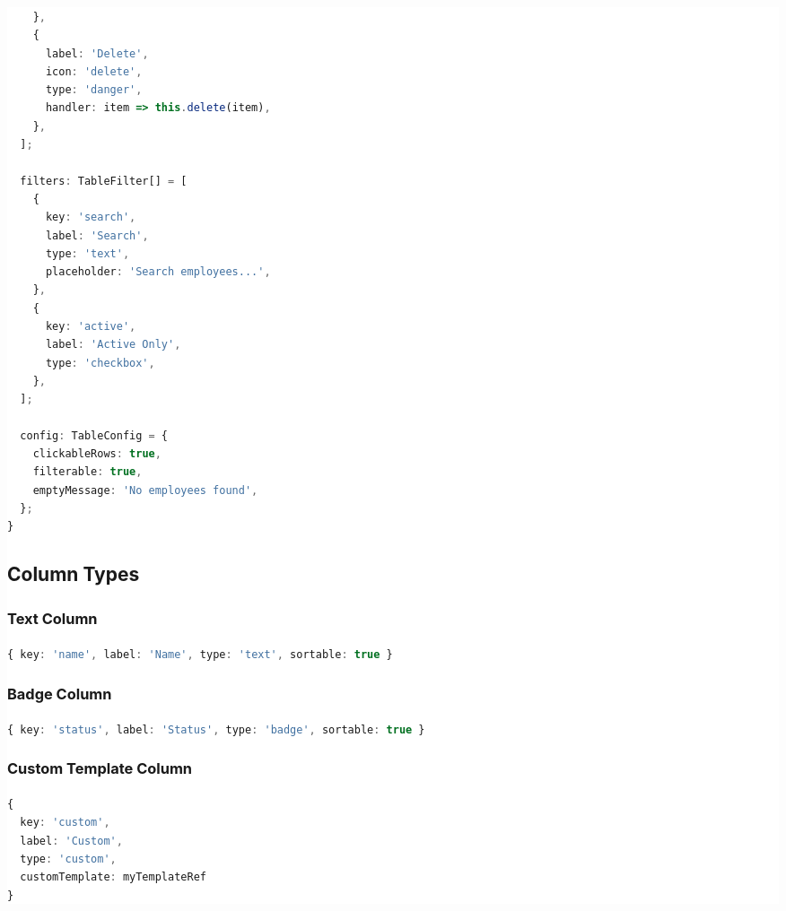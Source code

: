 ```typescript
    },
    {
      label: 'Delete',
      icon: 'delete',
      type: 'danger',
      handler: item => this.delete(item),
    },
  ];

  filters: TableFilter[] = [
    {
      key: 'search',
      label: 'Search',
      type: 'text',
      placeholder: 'Search employees...',
    },
    {
      key: 'active',
      label: 'Active Only',
      type: 'checkbox',
    },
  ];

  config: TableConfig = {
    clickableRows: true,
    filterable: true,
    emptyMessage: 'No employees found',
  };
}
```

## Column Types

### Text Column

```typescript
{ key: 'name', label: 'Name', type: 'text', sortable: true }
```

### Badge Column

```typescript
{ key: 'status', label: 'Status', type: 'badge', sortable: true }
```

### Custom Template Column

```typescript
{
  key: 'custom',
  label: 'Custom',
  type: 'custom',
  customTemplate: myTemplateRef
}
```
